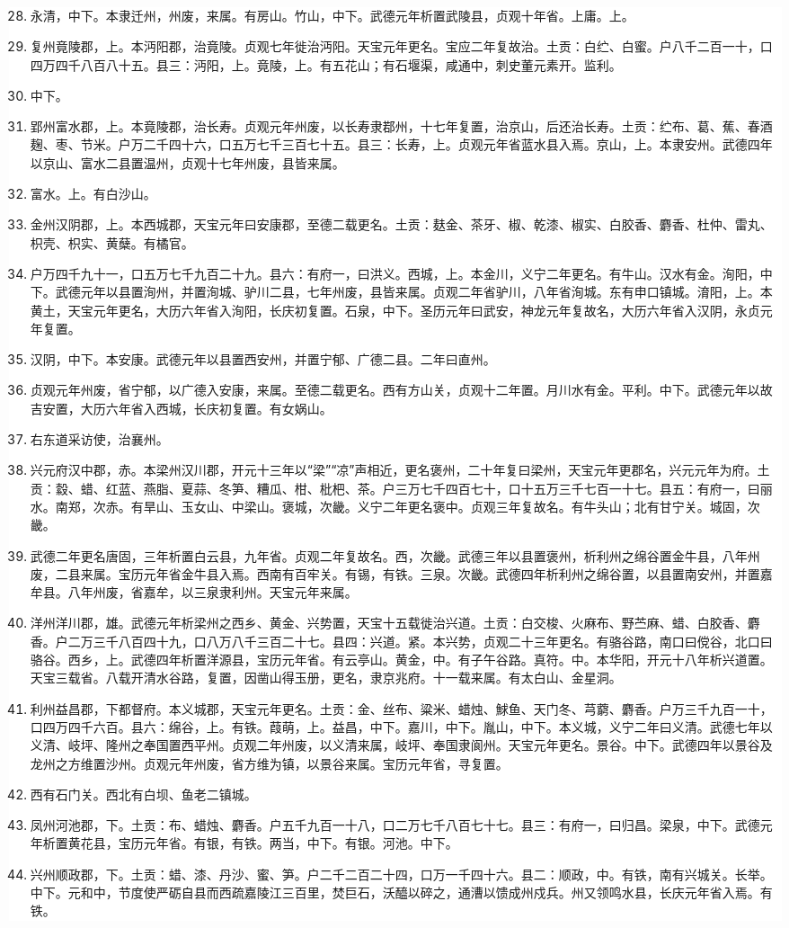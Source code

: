 28. <span id="志第三十_地理四-28"></span>
永清，中下。本隶迁州，州废，来属。有房山。竹山，中下。武德元年析置武陵县，贞观十年省。上庸。上。

29. <span id="志第三十_地理四-29"></span>
复州竟陵郡，上。本沔阳郡，治竟陵。贞观七年徙治沔阳。天宝元年更名。宝应二年复故治。土贡：白纻、白蜜。户八千二百一十，口四万四千八百八十五。县三：沔阳，上。竟陵，上。有五花山；有石堰渠，咸通中，刺史董元素开。监利。

30. <span id="志第三十_地理四-30"></span>
中下。

31. <span id="志第三十_地理四-31"></span>
郢州富水郡，上。本竟陵郡，治长寿。贞观元年州废，以长寿隶鄀州，十七年复置，治京山，后还治长寿。土贡：纻布、葛、蕉、春酒麹、枣、节米。户万二千四十六，口五万七千三百七十五。县三：长寿，上。贞观元年省蓝水县入焉。京山，上。本隶安州。武德四年以京山、富水二县置温州，贞观十七年州废，县皆来属。

32. <span id="志第三十_地理四-32"></span>
富水。上。有白沙山。

33. <span id="志第三十_地理四-33"></span>
金州汉阴郡，上。本西城郡，天宝元年曰安康郡，至德二载更名。土贡：麸金、茶牙、椒、乾漆、椒实、白胶香、麝香、杜仲、雷丸、枳壳、枳实、黄蘖。有橘官。

34. <span id="志第三十_地理四-34"></span>
户万四千九十一，口五万七千九百二十九。县六：有府一，曰洪义。西城，上。本金川，义宁二年更名。有牛山。汉水有金。洵阳，中下。武德元年以县置洵州，并置洵城、驴川二县，七年州废，县皆来属。贞观二年省驴川，八年省洵城。东有申口镇城。淯阳，上。本黄土，天宝元年更名，大历六年省入洵阳，长庆初复置。石泉，中下。圣历元年曰武安，神龙元年复故名，大历六年省入汉阴，永贞元年复置。

35. <span id="志第三十_地理四-35"></span>
汉阴，中下。本安康。武德元年以县置西安州，并置宁郁、广德二县。二年曰直州。

36. <span id="志第三十_地理四-36"></span>
贞观元年州废，省宁郁，以广德入安康，来属。至德二载更名。西有方山关，贞观十二年置。月川水有金。平利。中下。武德元年以故吉安置，大历六年省入西城，长庆初复置。有女娲山。

37. <span id="志第三十_地理四-37"></span>
右东道采访使，治襄州。

38. <span id="志第三十_地理四-38"></span>
兴元府汉中郡，赤。本梁州汉川郡，开元十三年以“梁”“凉”声相近，更名褒州，二十年复曰梁州，天宝元年更郡名，兴元元年为府。土贡：縠、蜡、红蓝、燕脂、夏蒜、冬笋、糟瓜、柑、枇杷、茶。户三万七千四百七十，口十五万三千七百一十七。县五：有府一，曰丽水。南郑，次赤。有旱山、玉女山、中梁山。褒城，次畿。义宁二年更名褒中。贞观三年复故名。有牛头山；北有甘宁关。城固，次畿。

39. <span id="志第三十_地理四-39"></span>
武德二年更名唐固，三年析置白云县，九年省。贞观二年复故名。西，次畿。武德三年以县置褒州，析利州之绵谷置金牛县，八年州废，二县来属。宝历元年省金牛县入焉。西南有百牢关。有锡，有铁。三泉。次畿。武德四年析利州之绵谷置，以县置南安州，并置嘉牟县。八年州废，省嘉牟，以三泉隶利州。天宝元年来属。

40. <span id="志第三十_地理四-40"></span>
洋州洋川郡，雄。武德元年析梁州之西乡、黄金、兴势置，天宝十五载徙治兴道。土贡：白交梭、火麻布、野苎麻、蜡、白胶香、麝香。户二万三千八百四十九，口八万八千三百二十七。县四：兴道。紧。本兴势，贞观二十三年更名。有骆谷路，南口曰傥谷，北口曰骆谷。西乡，上。武德四年析置洋源县，宝历元年省。有云亭山。黄金，中。有子午谷路。真符。中。本华阳，开元十八年析兴道置。天宝三载省。八载开清水谷路，复置，因凿山得玉册，更名，隶京兆府。十一载来属。有太白山、金星洞。

41. <span id="志第三十_地理四-41"></span>
利州益昌郡，下都督府。本义城郡，天宝元年更名。土贡：金、丝布、粱米、蜡烛、鯄鱼、天门冬、芎藭、麝香。户万三千九百一十，口四万四千六百。县六：绵谷，上。有铁。葭萌，上。益昌，中下。嘉川，中下。胤山，中下。本义城，义宁二年曰义清。武德七年以义清、岐坪、隆州之奉国置西平州。贞观二年州废，以义清来属，岐坪、奉国隶阆州。天宝元年更名。景谷。中下。武德四年以景谷及龙州之方维置沙州。贞观元年州废，省方维为镇，以景谷来属。宝历元年省，寻复置。

42. <span id="志第三十_地理四-42"></span>
西有石门关。西北有白坝、鱼老二镇城。

43. <span id="志第三十_地理四-43"></span>
凤州河池郡，下。土贡：布、蜡烛、麝香。户五千九百一十八，口二万七千八百七十七。县三：有府一，曰归昌。梁泉，中下。武德元年析置黄花县，宝历元年省。有银，有铁。两当，中下。有银。河池。中下。

44. <span id="志第三十_地理四-44"></span>
兴州顺政郡，下。土贡：蜡、漆、丹沙、蜜、笋。户二千二百二十四，口万一千四十六。县二：顺政，中。有铁，南有兴城关。长举。中下。元和中，节度使严砺自县而西疏嘉陵江三百里，焚巨石，沃醯以碎之，通漕以馈成州戍兵。州又领鸣水县，长庆元年省入焉。有铁。
